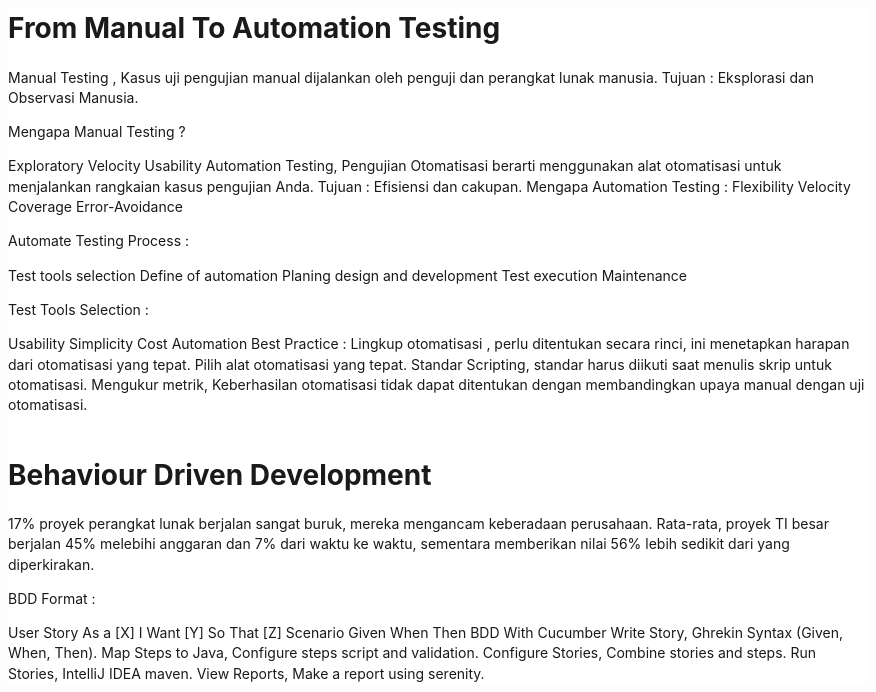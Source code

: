 # From Manual To Automation Testing 

Manual Testing , Kasus uji pengujian manual dijalankan oleh penguji dan perangkat lunak manusia. Tujuan : Eksplorasi dan Observasi Manusia.

Mengapa Manual Testing ?

Exploratory
Velocity
Usability
Automation Testing, Pengujian Otomatisasi berarti menggunakan alat otomatisasi untuk menjalankan rangkaian kasus pengujian Anda. Tujuan : Efisiensi dan cakupan. Mengapa Automation Testing :
Flexibility
Velocity
Coverage
Error-Avoidance

Automate Testing Process :

Test tools selection
Define of automation
Planing design and development
Test execution
Maintenance

Test Tools Selection :

Usability
Simplicity
Cost
Automation Best Practice :
Lingkup otomatisasi , perlu ditentukan secara rinci, ini menetapkan harapan dari otomatisasi yang tepat.
Pilih alat otomatisasi yang tepat.
Standar Scripting, standar harus diikuti saat menulis skrip untuk otomatisasi.
Mengukur metrik, Keberhasilan otomatisasi tidak dapat ditentukan dengan membandingkan upaya manual dengan uji otomatisasi.

# Behaviour Driven Development 

17% proyek perangkat lunak berjalan sangat buruk, mereka mengancam keberadaan perusahaan. Rata-rata, proyek TI besar berjalan 45% melebihi anggaran dan 7% dari waktu ke waktu, sementara memberikan nilai 56% lebih sedikit dari yang diperkirakan.

BDD Format :

User Story
As a [X] I Want [Y] So That [Z]
Scenario
Given When Then
BDD With Cucumber
Write Story, Ghrekin Syntax (Given, When, Then).
Map Steps to Java, Configure steps script and validation.
Configure Stories, Combine stories and steps.
Run Stories, IntelliJ IDEA maven.
View Reports, Make a report using serenity.
